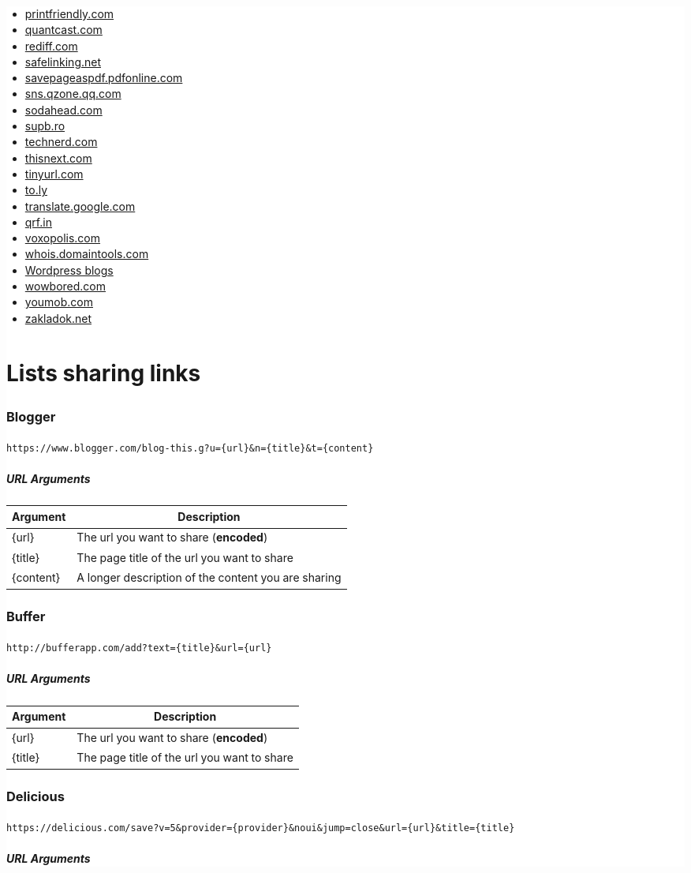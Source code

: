 * [printfriendly.com](#printfriendlycom)
* [quantcast.com](#quantcastcom)
* [rediff.com](#rediffcom)
* [safelinking.net](#safelinkingnet)
* [savepageaspdf.pdfonline.com](#savepageaspdfpdfonlinecom)
* [sns.qzone.qq.com](#snsqzoneqqcom)
* [sodahead.com](#sodaheadcom)
* [supb.ro](#supbro)
* [technerd.com](#technerdcom)
* [thisnext.com](#thisnextcom)
* [tinyurl.com](#tinyurlcom)
* [to.ly](#toly)
* [translate.google.com](#translategooglecom)
* [qrf.in](#qrfin)
* [voxopolis.com](#voxopoliscom)
* [whois.domaintools.com](#whoisdomaintoolscom)
* [Wordpress blogs](#wordpress-blogs)
* [wowbored.com](#wowboredcom)
* [youmob.com](#youmobcom)
* [zakladok.net](#zakladoknet)

Lists sharing links
==============

### Blogger

```
https://www.blogger.com/blog-this.g?u={url}&n={title}&t={content}
```

##### URL Arguments

Argument | Description
--- | --- 
{url} | The url you want to share (**encoded**)
{title} | The page title of the url you want to share
{content} | A longer description of the content you are sharing

### Buffer

```
http://bufferapp.com/add?text={title}&url={url}
```

##### URL Arguments

Argument | Description
--- | ---
{url} | The url you want to share (**encoded**)
{title} | The page title of the url you want to share

### Delicious

```
https://delicious.com/save?v=5&provider={provider}&noui&jump=close&url={url}&title={title}
```
##### URL Arguments
